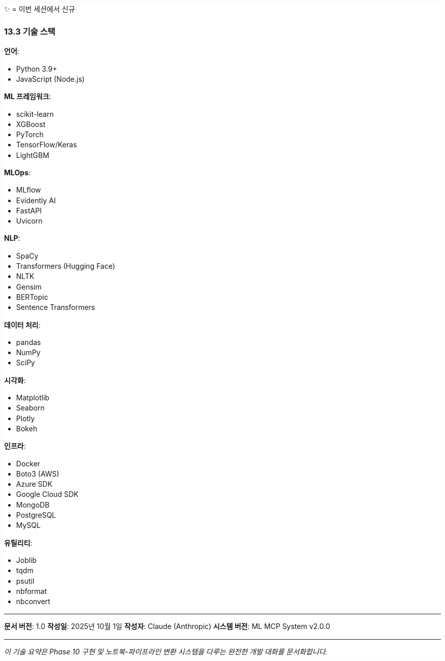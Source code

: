 ✨ = 이번 세션에서 신규

### 13.3 기술 스택

**언어**:
- Python 3.9+
- JavaScript (Node.js)

**ML 프레임워크**:
- scikit-learn
- XGBoost
- PyTorch
- TensorFlow/Keras
- LightGBM

**MLOps**:
- MLflow
- Evidently AI
- FastAPI
- Uvicorn

**NLP**:
- SpaCy
- Transformers (Hugging Face)
- NLTK
- Gensim
- BERTopic
- Sentence Transformers

**데이터 처리**:
- pandas
- NumPy
- SciPy

**시각화**:
- Matplotlib
- Seaborn
- Plotly
- Bokeh

**인프라**:
- Docker
- Boto3 (AWS)
- Azure SDK
- Google Cloud SDK
- MongoDB
- PostgreSQL
- MySQL

**유틸리티**:
- Joblib
- tqdm
- psutil
- nbformat
- nbconvert

---

**문서 버전**: 1.0
**작성일**: 2025년 10월 1일
**작성자**: Claude (Anthropic)
**시스템 버전**: ML MCP System v2.0.0

---

*이 기술 요약은 Phase 10 구현 및 노트북-파이프라인 변환 시스템을 다루는 완전한 개발 대화를 문서화합니다.*
